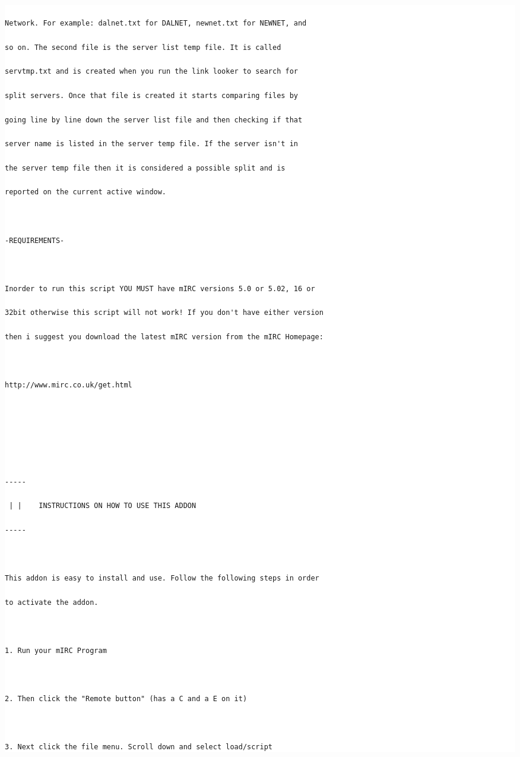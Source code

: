 ```text

Network. For example: dalnet.txt for DALNET, newnet.txt for NEWNET, and

so on. The second file is the server list temp file. It is called

servtmp.txt and is created when you run the link looker to search for

split servers. Once that file is created it starts comparing files by

going line by line down the server list file and then checking if that

server name is listed in the server temp file. If the server isn't in

the server temp file then it is considered a possible split and is

reported on the current active window.



-REQUIREMENTS-



Inorder to run this script YOU MUST have mIRC versions 5.0 or 5.02, 16 or

32bit otherwise this script will not work! If you don't have either version

then i suggest you download the latest mIRC version from the mIRC Homepage:



http://www.mirc.co.uk/get.html







-----

 | |    INSTRUCTIONS ON HOW TO USE THIS ADDON

-----



This addon is easy to install and use. Follow the following steps in order

to activate the addon.



1. Run your mIRC Program



2. Then click the "Remote button" (has a C and a E on it)



3. Next click the file menu. Scroll down and select load/script

```